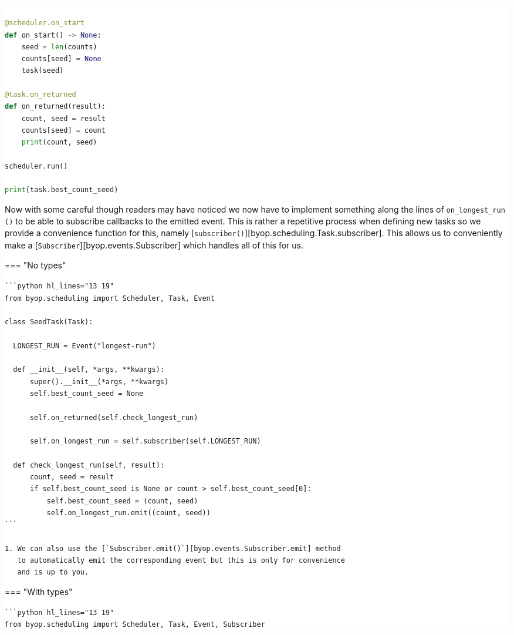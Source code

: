 ```python hl_lines="17 18 19 20 21 23 24 25 26 27"

@scheduler.on_start
def on_start() -> None:
    seed = len(counts)
    counts[seed] = None
    task(seed)

@task.on_returned
def on_returned(result):
    count, seed = result
    counts[seed] = count
    print(count, seed)

scheduler.run()

print(task.best_count_seed)
```

Now with some careful though readers may have noticed we now have to implement something
along the lines of `on_longest_run()` to be able to subscribe callbacks to the emitted event.
This is rather a repetitive process when defining new tasks so we provide a convenience function
for this, namely [`subscriber()`][byop.scheduling.Task.subscriber]. This allows us to conveniently
make a [`Subscriber`][byop.events.Subscriber] which handles all of this for us.

=== "No types"

    ```python hl_lines="13 19"
    from byop.scheduling import Scheduler, Task, Event

    class SeedTask(Task):

      LONGEST_RUN = Event("longest-run")

      def __init__(self, *args, **kwargs):
          super().__init__(*args, **kwargs)
          self.best_count_seed = None

          self.on_returned(self.check_longest_run)

          self.on_longest_run = self.subscriber(self.LONGEST_RUN)

      def check_longest_run(self, result):
          count, seed = result
          if self.best_count_seed is None or count > self.best_count_seed[0]:
              self.best_count_seed = (count, seed)
              self.on_longest_run.emit((count, seed))
    ```

    1. We can also use the [`Subscriber.emit()`][byop.events.Subscriber.emit] method
       to automatically emit the corresponding event but this is only for convenience
       and is up to you.

=== "With types"

    ```python hl_lines="13 19"
    from byop.scheduling import Scheduler, Task, Event, Subscriber
